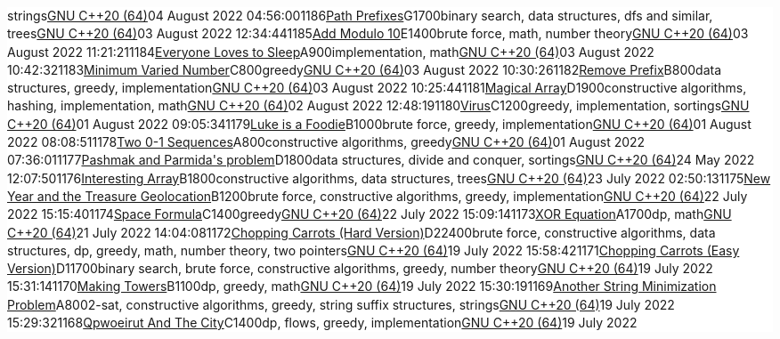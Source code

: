 strings</td><td><a href=https://codeforces.com/contest/1714/submission/166876300>GNU C++20 (64)</a></td><td>04 August 2022 04:56:00</td></tr><tr><td>1186</td><td><a href=https://codeforces.com/contest/1714/problem/G>Path Prefixes</a></td><td>G</td><td>1700</td><td>binary search, data structures, dfs and similar, trees</td><td><a href=https://codeforces.com/contest/1714/submission/166806561>GNU C++20 (64)</a></td><td>03 August 2022 12:34:44</td></tr><tr><td>1185</td><td><a href=https://codeforces.com/contest/1714/problem/E>Add Modulo 10</a></td><td>E</td><td>1400</td><td>brute force, math, number theory</td><td><a href=https://codeforces.com/contest/1714/submission/166798943>GNU C++20 (64)</a></td><td>03 August 2022 11:21:21</td></tr><tr><td>1184</td><td><a href=https://codeforces.com/contest/1714/problem/A>Everyone Loves to Sleep</a></td><td>A</td><td>900</td><td>implementation, math</td><td><a href=https://codeforces.com/contest/1714/submission/166795156>GNU C++20 (64)</a></td><td>03 August 2022 10:42:32</td></tr><tr><td>1183</td><td><a href=https://codeforces.com/contest/1714/problem/C>Minimum  Varied Number</a></td><td>C</td><td>800</td><td>greedy</td><td><a href=https://codeforces.com/contest/1714/submission/166794036>GNU C++20 (64)</a></td><td>03 August 2022 10:30:26</td></tr><tr><td>1182</td><td><a href=https://codeforces.com/contest/1714/problem/B>Remove Prefix</a></td><td>B</td><td>800</td><td>data structures, greedy, implementation</td><td><a href=https://codeforces.com/contest/1714/submission/166793613>GNU C++20 (64)</a></td><td>03 August 2022 10:25:44</td></tr><tr><td>1181</td><td><a href=https://codeforces.com/contest/1704/problem/D>Magical Array</a></td><td>D</td><td>1900</td><td>constructive algorithms, hashing, implementation, math</td><td><a href=https://codeforces.com/contest/1704/submission/166693805>GNU C++20 (64)</a></td><td>02 August 2022 12:48:19</td></tr><tr><td>1180</td><td><a href=https://codeforces.com/contest/1704/problem/C>Virus</a></td><td>C</td><td>1200</td><td>greedy, implementation, sortings</td><td><a href=https://codeforces.com/contest/1704/submission/166460047>GNU C++20 (64)</a></td><td>01 August 2022 09:05:34</td></tr><tr><td>1179</td><td><a href=https://codeforces.com/contest/1704/problem/B>Luke is a Foodie</a></td><td>B</td><td>1000</td><td>brute force, greedy, implementation</td><td><a href=https://codeforces.com/contest/1704/submission/166455316>GNU C++20 (64)</a></td><td>01 August 2022 08:08:51</td></tr><tr><td>1178</td><td><a href=https://codeforces.com/contest/1704/problem/A>Two 0-1 Sequences</a></td><td>A</td><td>800</td><td>constructive algorithms, greedy</td><td><a href=https://codeforces.com/contest/1704/submission/166452561>GNU C++20 (64)</a></td><td>01 August 2022 07:36:01</td></tr><tr><td>1177</td><td><a href=https://codeforces.com/contest/459/problem/D>Pashmak and Parmida's problem</a></td><td>D</td><td>1800</td><td>data structures, divide and conquer, sortings</td><td><a href=https://codeforces.com/contest/459/submission/158295315>GNU C++20 (64)</a></td><td>24 May 2022 12:07:50</td></tr><tr><td>1176</td><td><a href=https://codeforces.com/contest/482/problem/B>Interesting Array</a></td><td>B</td><td>1800</td><td>constructive algorithms, data structures, trees</td><td><a href=https://codeforces.com/contest/482/submission/165379194>GNU C++20 (64)</a></td><td>23 July 2022 02:50:13</td></tr><tr><td>1175</td><td><a href=https://codeforces.com/contest/1091/problem/B>New Year and the Treasure Geolocation</a></td><td>B</td><td>1200</td><td>brute force, constructive algorithms, greedy, implementation</td><td><a href=https://codeforces.com/contest/1091/submission/165331400>GNU C++20 (64)</a></td><td>22 July 2022 15:15:40</td></tr><tr><td>1174</td><td><a href=https://codeforces.com/contest/1046/problem/C>Space Formula</a></td><td>C</td><td>1400</td><td>greedy</td><td><a href=https://codeforces.com/contest/1046/submission/165330503>GNU C++20 (64)</a></td><td>22 July 2022 15:09:14</td></tr><tr><td>1173</td><td><a href=https://codeforces.com/contest/627/problem/A>XOR Equation</a></td><td>A</td><td>1700</td><td>dp, math</td><td><a href=https://codeforces.com/contest/627/submission/165130921>GNU C++20 (64)</a></td><td>21 July 2022 14:04:08</td></tr><tr><td>1172</td><td><a href=https://codeforces.com/contest/1706/problem/D2>Chopping Carrots (Hard Version)</a></td><td>D2</td><td>2400</td><td>brute force, constructive algorithms, data structures, dp, greedy, math, number theory, two pointers</td><td><a href=https://codeforces.com/contest/1706/submission/164918046>GNU C++20 (64)</a></td><td>19 July 2022 15:58:42</td></tr><tr><td>1171</td><td><a href=https://codeforces.com/contest/1706/problem/D1>Chopping Carrots (Easy Version)</a></td><td>D1</td><td>1700</td><td>binary search, brute force, constructive algorithms, greedy, number theory</td><td><a href=https://codeforces.com/contest/1706/submission/164915190>GNU C++20 (64)</a></td><td>19 July 2022 15:31:14</td></tr><tr><td>1170</td><td><a href=https://codeforces.com/contest/1706/problem/B>Making Towers</a></td><td>B</td><td>1100</td><td>dp, greedy, math</td><td><a href=https://codeforces.com/contest/1706/submission/164915093>GNU C++20 (64)</a></td><td>19 July 2022 15:30:19</td></tr><tr><td>1169</td><td><a href=https://codeforces.com/contest/1706/problem/A>Another String Minimization Problem</a></td><td>A</td><td>800</td><td>2-sat, constructive algorithms, greedy, string suffix structures, strings</td><td><a href=https://codeforces.com/contest/1706/submission/164915001>GNU C++20 (64)</a></td><td>19 July 2022 15:29:32</td></tr><tr><td>1168</td><td><a href=https://codeforces.com/contest/1706/problem/C>Qpwoeirut And The City</a></td><td>C</td><td>1400</td><td>dp, flows, greedy, implementation</td><td><a href=https://codeforces.com/contest/1706/submission/164914680>GNU C++20 (64)</a></td><td>19 July 2022
